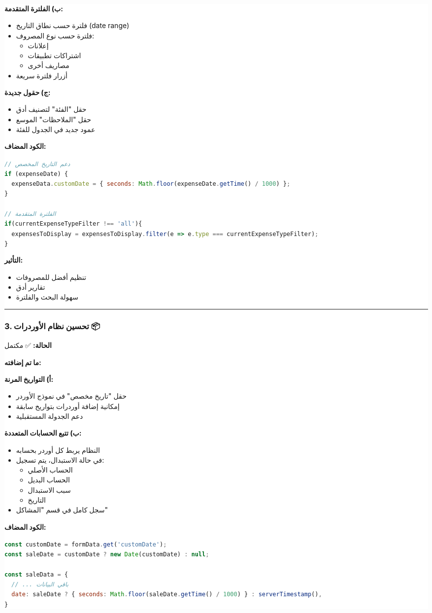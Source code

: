 **ب) الفلترة المتقدمة:**
- فلترة حسب نطاق التاريخ (date range)
- فلترة حسب نوع المصروف:
  - إعلانات
  - اشتراكات تطبيقات
  - مصاريف أخرى
- أزرار فلترة سريعة

**ج) حقول جديدة:**
- حقل "الفئة" لتصنيف أدق
- حقل "الملاحظات" الموسع
- عمود جديد في الجدول للفئة

**الكود المضاف:**
```javascript
// دعم التاريخ المخصص
if (expenseDate) {
  expenseData.customDate = { seconds: Math.floor(expenseDate.getTime() / 1000) };
}

// الفلترة المتقدمة
if(currentExpenseTypeFilter !== 'all'){
  expensesToDisplay = expensesToDisplay.filter(e => e.type === currentExpenseTypeFilter);
}
```

**التأثير:**
- تنظيم أفضل للمصروفات
- تقارير أدق
- سهولة البحث والفلترة

---

### 3. تحسين نظام الأوردرات 📦
**الحالة:** ✅ مكتمل

**ما تم إضافته:**

**أ) التواريخ المرنة:**
- حقل "تاريخ مخصص" في نموذج الأوردر
- إمكانية إضافة أوردرات بتواريخ سابقة
- دعم الجدولة المستقبلية

**ب) تتبع الحسابات المتعددة:**
- النظام يربط كل أوردر بحسابه
- في حالة الاستبدال، يتم تسجيل:
  - الحساب الأصلي
  - الحساب البديل
  - سبب الاستبدال
  - التاريخ
- سجل كامل في قسم "المشاكل"

**الكود المضاف:**
```javascript
const customDate = formData.get('customDate');
const saleDate = customDate ? new Date(customDate) : null;

const saleData = {
  // ... باقي البيانات
  date: saleDate ? { seconds: Math.floor(saleDate.getTime() / 1000) } : serverTimestamp(),
}
```
